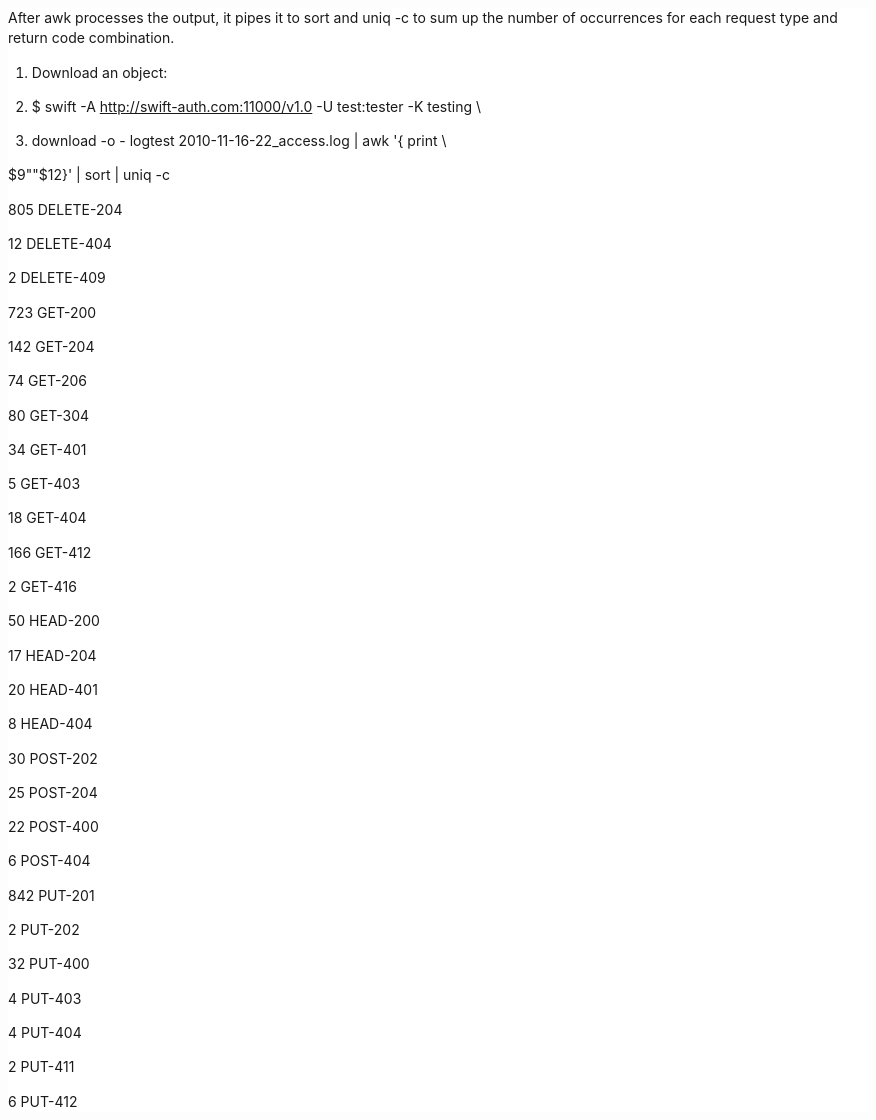 After awk processes the output, it pipes it to sort and uniq -c to sum up the number of occurrences for each request type and return code combination.

1. Download an object:

2. $ swift -A http://swift-auth.com:11000/v1.0 -U test:tester -K testing \\

3.  download -o - logtest 2010-11-16-22\_access.log | awk '{ print \\

 $9""$12}' | sort | uniq -c

805 DELETE-204

12 DELETE-404

2 DELETE-409

723 GET-200

142 GET-204

74 GET-206

80 GET-304

34 GET-401

5 GET-403

18 GET-404

166 GET-412

2 GET-416

50 HEAD-200

17 HEAD-204

20 HEAD-401

8 HEAD-404

30 POST-202

25 POST-204

22 POST-400

6 POST-404

842 PUT-201

2 PUT-202

32 PUT-400

4 PUT-403

4 PUT-404

2 PUT-411

6 PUT-412
